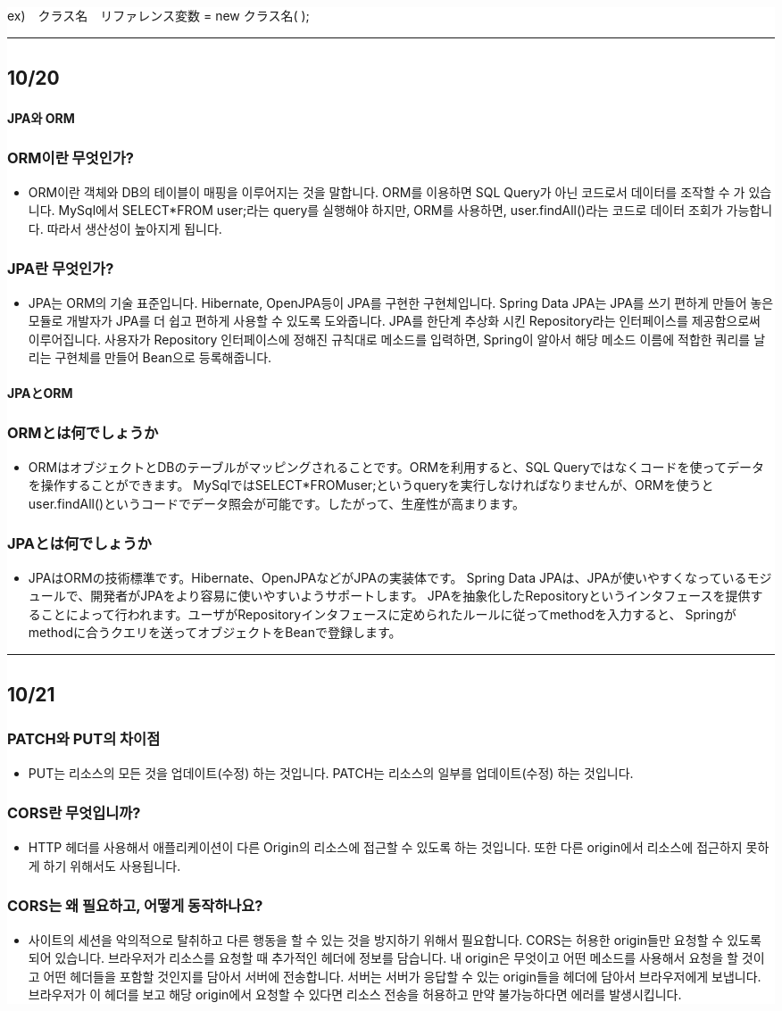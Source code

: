 ex)　クラス名　リファレンス変数 = new クラス名( );

--------------------------------------------------------------------------------------------------------------

## 10/20

#### JPA와 ORM

### ORM이란 무엇인가?
- ORM이란 객체와 DB의 테이블이 매핑을 이루어지는 것을 말합니다. ORM를 이용하면 SQL Query가 아닌 코드로서 데이터를 조작할 수 가 있습니다.
MySql에서 SELECT*FROM user;라는 query를 실행해야 하지만, ORM를 사용하면, user.findAll()라는 코드로 데이터 조회가 가능합니다. 따라서 생산성이 높아지게 됩니다.

### JPA란 무엇인가?
- JPA는 ORM의 기술 표준입니다. Hibernate, OpenJPA등이 JPA를 구현한 구현체입니다.
Spring Data JPA는 JPA를 쓰기 편하게 만들어 놓은 모듈로 개발자가 JPA를 더 쉽고 편하게 사용할 수 있도록 도와줍니다.
JPA를 한단계 추상화 시킨 Repository라는 인터페이스를 제공함으로써 이루어집니다.  사용자가 Repository 인터페이스에 정해진 규칙대로 메소드를 입력하면, 
Spring이 알아서 해당 메소드 이름에 적합한 쿼리를 날리는 구현체를 만들어 Bean으로 등록해줍니다.


#### JPAとORM

### ORMとは何でしょうか
- ORMはオブジェクトとDBのテーブルがマッピングされることです。ORMを利用すると、SQL Queryではなくコードを使ってデータを操作することができます。
MySqlではSELECT*FROMuser;というqueryを実行しなければなりませんが、ORMを使うとuser.findAll()というコードでデータ照会が可能です。したがって、生産性が高まります。

### JPAとは何でしょうか
- JPAはORMの技術標準です。Hibernate、OpenJPAなどがJPAの実装体です。
Spring Data JPAは、JPAが使いやすくなっているモジュールで、開発者がJPAをより容易に使いやすいようサポートします。
JPAを抽象化したRepositoryというインタフェースを提供することによって行われます。ユーザがRepositoryインタフェースに定められたルールに従ってmethodを入力すると、
Springがmethodに合うクエリを送ってオブジェクトをBeanで登録します。

--------------------------------------------------------------------------------------------------------------

## 10/21

### PATCH와 PUT의 차이점
- PUT는 리소스의 모든 것을 업데이트(수정) 하는 것입니다. PATCH는 리소스의 일부를 업데이트(수정) 하는 것입니다.


### CORS란 무엇입니까?
- HTTP 헤더를 사용해서 애플리케이션이 다른 Origin의 리소스에 접근할 수 있도록 하는 것입니다. 또한 다른 origin에서 리소스에 접근하지 못하게 하기 위해서도 사용됩니다.

### CORS는 왜 필요하고, 어떻게 동작하나요?
- 사이트의 세션을 악의적으로 탈취하고 다른 행동을 할 수 있는 것을 방지하기 위해서 필요합니다. CORS는 허용한 origin들만 요청할 수 있도록 되어 있습니다. 
브라우저가 리소스를 요청할 때 추가적인 헤더에 정보를 담습니다. 내 origin은 무엇이고 어떤 메소드를 사용해서 요청을 할 것이고 어떤 헤더들을 포함할 것인지를 담아서 서버에 전송합니다. 
서버는 서버가 응답할 수 있는 origin들을 헤더에 담아서 브라우저에게 보냅니다. 
브라우저가 이 헤더를 보고 해당 origin에서 요청할 수 있다면 리소스 전송을 허용하고 만약 불가능하다면 에러를 발생시킵니다.
